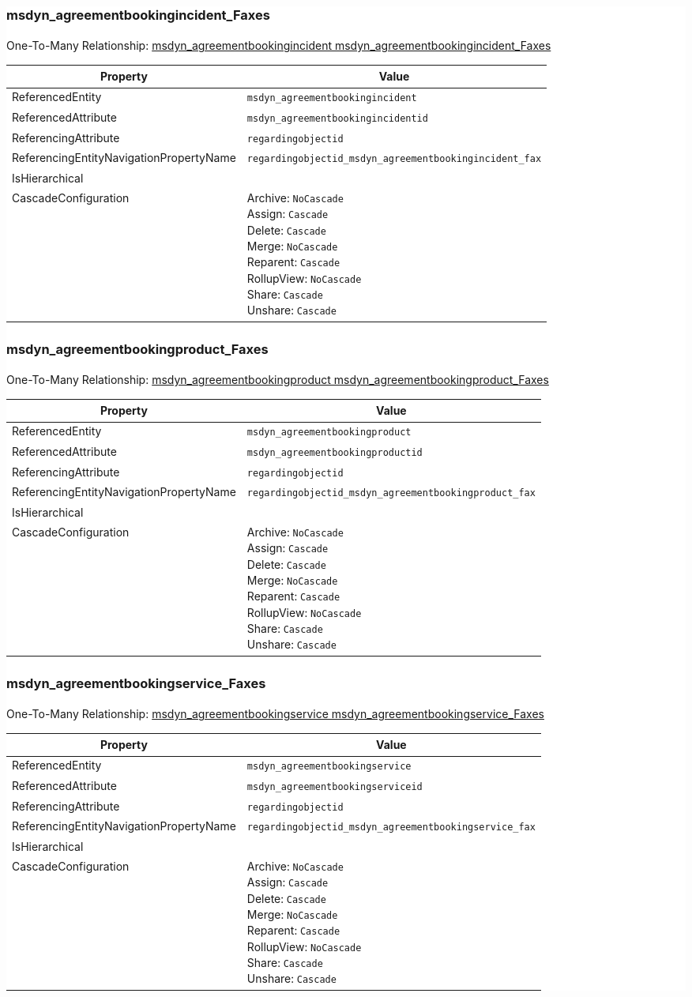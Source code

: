 ### <a name="BKMK_msdyn_agreementbookingincident_Faxes"></a> msdyn_agreementbookingincident_Faxes

One-To-Many Relationship: [msdyn_agreementbookingincident msdyn_agreementbookingincident_Faxes](msdyn_agreementbookingincident.md#BKMK_msdyn_agreementbookingincident_Faxes)

|Property|Value|
|---|---|
|ReferencedEntity|`msdyn_agreementbookingincident`|
|ReferencedAttribute|`msdyn_agreementbookingincidentid`|
|ReferencingAttribute|`regardingobjectid`|
|ReferencingEntityNavigationPropertyName|`regardingobjectid_msdyn_agreementbookingincident_fax`|
|IsHierarchical||
|CascadeConfiguration|Archive: `NoCascade`<br />Assign: `Cascade`<br />Delete: `Cascade`<br />Merge: `NoCascade`<br />Reparent: `Cascade`<br />RollupView: `NoCascade`<br />Share: `Cascade`<br />Unshare: `Cascade`|

### <a name="BKMK_msdyn_agreementbookingproduct_Faxes"></a> msdyn_agreementbookingproduct_Faxes

One-To-Many Relationship: [msdyn_agreementbookingproduct msdyn_agreementbookingproduct_Faxes](msdyn_agreementbookingproduct.md#BKMK_msdyn_agreementbookingproduct_Faxes)

|Property|Value|
|---|---|
|ReferencedEntity|`msdyn_agreementbookingproduct`|
|ReferencedAttribute|`msdyn_agreementbookingproductid`|
|ReferencingAttribute|`regardingobjectid`|
|ReferencingEntityNavigationPropertyName|`regardingobjectid_msdyn_agreementbookingproduct_fax`|
|IsHierarchical||
|CascadeConfiguration|Archive: `NoCascade`<br />Assign: `Cascade`<br />Delete: `Cascade`<br />Merge: `NoCascade`<br />Reparent: `Cascade`<br />RollupView: `NoCascade`<br />Share: `Cascade`<br />Unshare: `Cascade`|

### <a name="BKMK_msdyn_agreementbookingservice_Faxes"></a> msdyn_agreementbookingservice_Faxes

One-To-Many Relationship: [msdyn_agreementbookingservice msdyn_agreementbookingservice_Faxes](msdyn_agreementbookingservice.md#BKMK_msdyn_agreementbookingservice_Faxes)

|Property|Value|
|---|---|
|ReferencedEntity|`msdyn_agreementbookingservice`|
|ReferencedAttribute|`msdyn_agreementbookingserviceid`|
|ReferencingAttribute|`regardingobjectid`|
|ReferencingEntityNavigationPropertyName|`regardingobjectid_msdyn_agreementbookingservice_fax`|
|IsHierarchical||
|CascadeConfiguration|Archive: `NoCascade`<br />Assign: `Cascade`<br />Delete: `Cascade`<br />Merge: `NoCascade`<br />Reparent: `Cascade`<br />RollupView: `NoCascade`<br />Share: `Cascade`<br />Unshare: `Cascade`|
